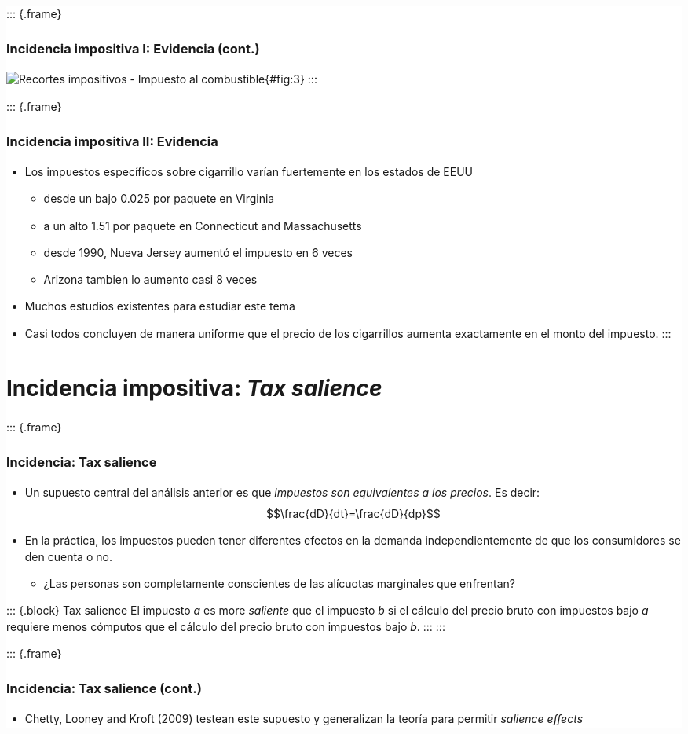 ::: {.frame}
### Incidencia impositiva I: Evidencia (cont.)

![Recortes impositivos - Impuesto al combustible](uni4_gastax3){#fig:3}
:::

::: {.frame}
### Incidencia impositiva II: Evidencia

-   Los impuestos específicos sobre cigarrillo varían fuertemente en los
    estados de EEUU

    -   desde un bajo $0.025$ por paquete en Virginia

    -   a un alto $1.51$ por paquete en Connecticut and Massachusetts

    -   desde 1990, Nueva Jersey aumentó el impuesto en 6 veces

    -   Arizona tambien lo aumento casi 8 veces

-   Muchos estudios existentes para estudiar este tema

-   Casi todos concluyen de manera uniforme que el precio de los
    cigarrillos aumenta exactamente en el monto del impuesto.
:::

# Incidencia impositiva: *Tax salience*

::: {.frame}
### Incidencia: Tax salience

-   Un supuesto central del análisis anterior es que *impuestos son
    equivalentes a los precios*. Es decir:
    $$\frac{dD}{dt}=\frac{dD}{dp}$$

-   En la práctica, los impuestos pueden tener diferentes efectos en la
    demanda independientemente de que los consumidores se den cuenta o
    no.

    -   ¿Las personas son completamente conscientes de las alícuotas
        marginales que enfrentan?

::: {.block}
Tax salience El impuesto $a$ es more *saliente* que el impuesto $b$ si
el cálculo del precio bruto con impuestos bajo $a$ requiere menos
cómputos que el cálculo del precio bruto con impuestos bajo $b$.
:::
:::

::: {.frame}
### Incidencia: Tax salience (cont.)

-   Chetty, Looney and Kroft (2009) testean este supuesto y generalizan
    la teoría para permitir *salience effects*
